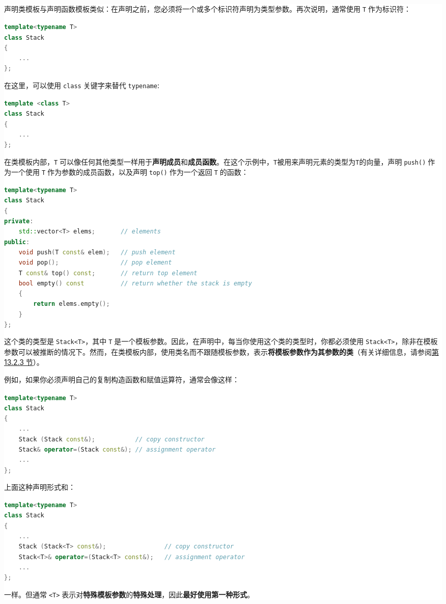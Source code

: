 声明类模板与声明函数模板类似：在声明之前，您必须将一个或多个标识符声明为类型参数。再次说明，通常使用 `T` 作为标识符：
```cpp
template<typename T>
class Stack
{
    ...
};
```
在这里，可以使用 `class` 关键字来替代 `typename`:
```cpp
template <class T>
class Stack
{
    ...
};
```
在类模板内部，`T` 可以像任何其他类型一样用于**声明成员**和**成员函数**。在这个示例中，`T`被用来声明元素的类型为`T`的向量，声明 `push()` 作为一个使用 `T` 作为参数的成员函数，以及声明 `top()` 作为一个返回 `T` 的函数：
```cpp
template<typename T>
class Stack
{
private:
    std::vector<T> elems;       // elements
public:
    void push(T const& elem);   // push element
    void pop();                 // pop element
    T const& top() const;       // return top element
    bool empty() const          // return whether the stack is empty
    {
        return elems.empty();
    }
};
```
这个类的类型是 `Stack<T>`，其中 `T` 是一个模板参数。因此，在声明中，每当你使用这个类的类型时，你都必须使用 `Stack<T>`，除非在模板参数可以被推断的情况下。然而，在类模板内部，使用类名而不跟随模板参数，表示**将模板参数作为其参数的类**（有关详细信息，请参阅[第 13.2.3 节](./ch13.md#1323)）。

例如，如果你必须声明自己的复制构造函数和赋值运算符，通常会像这样：
```cpp
template<typename T>
class Stack
{
    ...
    Stack (Stack const&);           // copy constructor
    Stack& operator=(Stack const&); // assignment operator
    ...
};
```
上面这种声明形式和：
```cpp
template<typename T>
class Stack
{
    ...
    Stack (Stack<T> const&);                // copy constructor
    Stack<T>& operator=(Stack<T> const&);   // assignment operator
    ...
};
```
一样。但通常 `<T>` 表示对**特殊模板参数**的**特殊处理**，因此**最好使用第一种形式**。
